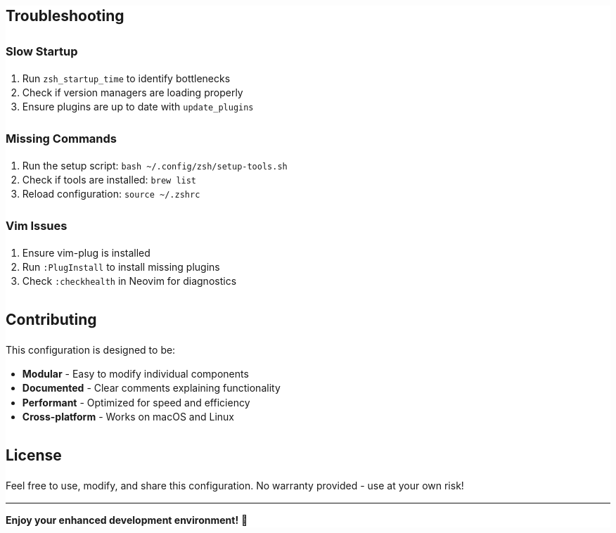 ## Troubleshooting

### Slow Startup
1. Run `zsh_startup_time` to identify bottlenecks
2. Check if version managers are loading properly
3. Ensure plugins are up to date with `update_plugins`

### Missing Commands
1. Run the setup script: `bash ~/.config/zsh/setup-tools.sh`
2. Check if tools are installed: `brew list`
3. Reload configuration: `source ~/.zshrc`

### Vim Issues
1. Ensure vim-plug is installed
2. Run `:PlugInstall` to install missing plugins
3. Check `:checkhealth` in Neovim for diagnostics

## Contributing

This configuration is designed to be:
- **Modular** - Easy to modify individual components
- **Documented** - Clear comments explaining functionality
- **Performant** - Optimized for speed and efficiency
- **Cross-platform** - Works on macOS and Linux

## License

Feel free to use, modify, and share this configuration. No warranty provided - use at your own risk!

---

**Enjoy your enhanced development environment!** 🚀
